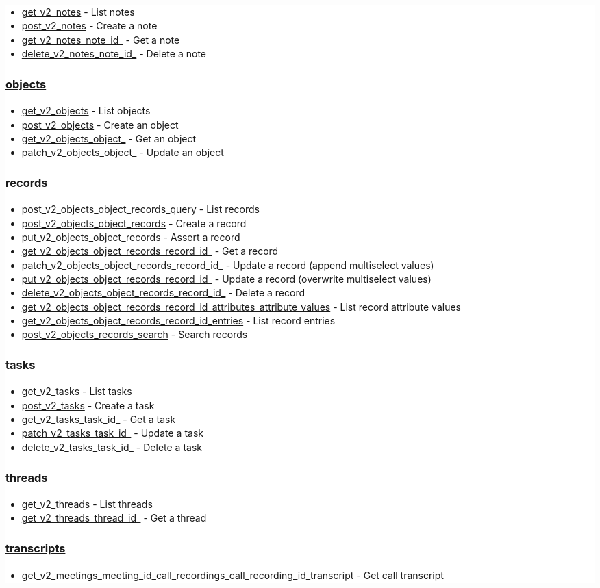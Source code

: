 * [get_v2_notes](docs/sdks/notes/README.md#get_v2_notes) - List notes
* [post_v2_notes](docs/sdks/notes/README.md#post_v2_notes) - Create a note
* [get_v2_notes_note_id_](docs/sdks/notes/README.md#get_v2_notes_note_id_) - Get a note
* [delete_v2_notes_note_id_](docs/sdks/notes/README.md#delete_v2_notes_note_id_) - Delete a note

### [objects](docs/sdks/objects/README.md)

* [get_v2_objects](docs/sdks/objects/README.md#get_v2_objects) - List objects
* [post_v2_objects](docs/sdks/objects/README.md#post_v2_objects) - Create an object
* [get_v2_objects_object_](docs/sdks/objects/README.md#get_v2_objects_object_) - Get an object
* [patch_v2_objects_object_](docs/sdks/objects/README.md#patch_v2_objects_object_) - Update an object

### [records](docs/sdks/records/README.md)

* [post_v2_objects_object_records_query](docs/sdks/records/README.md#post_v2_objects_object_records_query) - List records
* [post_v2_objects_object_records](docs/sdks/records/README.md#post_v2_objects_object_records) - Create a record
* [put_v2_objects_object_records](docs/sdks/records/README.md#put_v2_objects_object_records) - Assert a record
* [get_v2_objects_object_records_record_id_](docs/sdks/records/README.md#get_v2_objects_object_records_record_id_) - Get a record
* [patch_v2_objects_object_records_record_id_](docs/sdks/records/README.md#patch_v2_objects_object_records_record_id_) - Update a record (append multiselect values)
* [put_v2_objects_object_records_record_id_](docs/sdks/records/README.md#put_v2_objects_object_records_record_id_) - Update a record (overwrite multiselect values)
* [delete_v2_objects_object_records_record_id_](docs/sdks/records/README.md#delete_v2_objects_object_records_record_id_) - Delete a record
* [get_v2_objects_object_records_record_id_attributes_attribute_values](docs/sdks/records/README.md#get_v2_objects_object_records_record_id_attributes_attribute_values) - List record attribute values
* [get_v2_objects_object_records_record_id_entries](docs/sdks/records/README.md#get_v2_objects_object_records_record_id_entries) - List record entries
* [post_v2_objects_records_search](docs/sdks/records/README.md#post_v2_objects_records_search) - Search records


### [tasks](docs/sdks/tasks/README.md)

* [get_v2_tasks](docs/sdks/tasks/README.md#get_v2_tasks) - List tasks
* [post_v2_tasks](docs/sdks/tasks/README.md#post_v2_tasks) - Create a task
* [get_v2_tasks_task_id_](docs/sdks/tasks/README.md#get_v2_tasks_task_id_) - Get a task
* [patch_v2_tasks_task_id_](docs/sdks/tasks/README.md#patch_v2_tasks_task_id_) - Update a task
* [delete_v2_tasks_task_id_](docs/sdks/tasks/README.md#delete_v2_tasks_task_id_) - Delete a task

### [threads](docs/sdks/threads/README.md)

* [get_v2_threads](docs/sdks/threads/README.md#get_v2_threads) - List threads
* [get_v2_threads_thread_id_](docs/sdks/threads/README.md#get_v2_threads_thread_id_) - Get a thread

### [transcripts](docs/sdks/transcripts/README.md)

* [get_v2_meetings_meeting_id_call_recordings_call_recording_id_transcript](docs/sdks/transcripts/README.md#get_v2_meetings_meeting_id_call_recordings_call_recording_id_transcript) - Get call transcript

